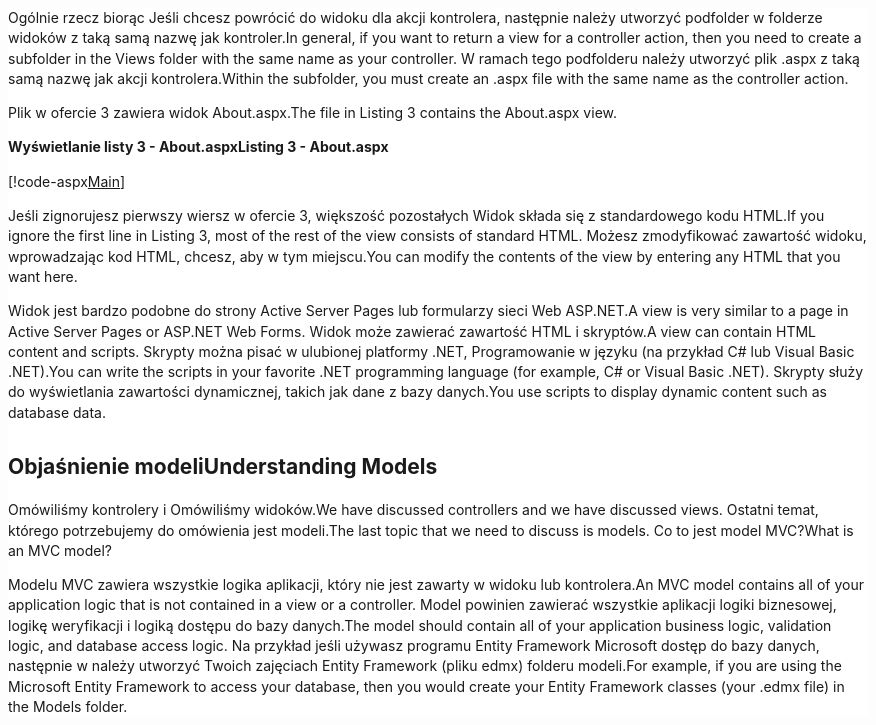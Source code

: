 <span data-ttu-id="aab4a-217">Ogólnie rzecz biorąc Jeśli chcesz powrócić do widoku dla akcji kontrolera, następnie należy utworzyć podfolder w folderze widoków z taką samą nazwę jak kontroler.</span><span class="sxs-lookup"><span data-stu-id="aab4a-217">In general, if you want to return a view for a controller action, then you need to create a subfolder in the Views folder with the same name as your controller.</span></span> <span data-ttu-id="aab4a-218">W ramach tego podfolderu należy utworzyć plik .aspx z taką samą nazwę jak akcji kontrolera.</span><span class="sxs-lookup"><span data-stu-id="aab4a-218">Within the subfolder, you must create an .aspx file with the same name as the controller action.</span></span>

<span data-ttu-id="aab4a-219">Plik w ofercie 3 zawiera widok About.aspx.</span><span class="sxs-lookup"><span data-stu-id="aab4a-219">The file in Listing 3 contains the About.aspx view.</span></span>

**<span data-ttu-id="aab4a-220">Wyświetlanie listy 3 - About.aspx</span><span class="sxs-lookup"><span data-stu-id="aab4a-220">Listing 3 - About.aspx</span></span>**

[!code-aspx[Main](understanding-models-views-and-controllers-cs/samples/sample3.aspx)]

<span data-ttu-id="aab4a-221">Jeśli zignorujesz pierwszy wiersz w ofercie 3, większość pozostałych Widok składa się z standardowego kodu HTML.</span><span class="sxs-lookup"><span data-stu-id="aab4a-221">If you ignore the first line in Listing 3, most of the rest of the view consists of standard HTML.</span></span> <span data-ttu-id="aab4a-222">Możesz zmodyfikować zawartość widoku, wprowadzając kod HTML, chcesz, aby w tym miejscu.</span><span class="sxs-lookup"><span data-stu-id="aab4a-222">You can modify the contents of the view by entering any HTML that you want here.</span></span>

<span data-ttu-id="aab4a-223">Widok jest bardzo podobne do strony Active Server Pages lub formularzy sieci Web ASP.NET.</span><span class="sxs-lookup"><span data-stu-id="aab4a-223">A view is very similar to a page in Active Server Pages or ASP.NET Web Forms.</span></span> <span data-ttu-id="aab4a-224">Widok może zawierać zawartość HTML i skryptów.</span><span class="sxs-lookup"><span data-stu-id="aab4a-224">A view can contain HTML content and scripts.</span></span> <span data-ttu-id="aab4a-225">Skrypty można pisać w ulubionej platformy .NET, Programowanie w języku (na przykład C# lub Visual Basic .NET).</span><span class="sxs-lookup"><span data-stu-id="aab4a-225">You can write the scripts in your favorite .NET programming language (for example, C# or Visual Basic .NET).</span></span> <span data-ttu-id="aab4a-226">Skrypty służy do wyświetlania zawartości dynamicznej, takich jak dane z bazy danych.</span><span class="sxs-lookup"><span data-stu-id="aab4a-226">You use scripts to display dynamic content such as database data.</span></span>

## <a name="understanding-models"></a><span data-ttu-id="aab4a-227">Objaśnienie modeli</span><span class="sxs-lookup"><span data-stu-id="aab4a-227">Understanding Models</span></span>

<span data-ttu-id="aab4a-228">Omówiliśmy kontrolery i Omówiliśmy widoków.</span><span class="sxs-lookup"><span data-stu-id="aab4a-228">We have discussed controllers and we have discussed views.</span></span> <span data-ttu-id="aab4a-229">Ostatni temat, którego potrzebujemy do omówienia jest modeli.</span><span class="sxs-lookup"><span data-stu-id="aab4a-229">The last topic that we need to discuss is models.</span></span> <span data-ttu-id="aab4a-230">Co to jest model MVC?</span><span class="sxs-lookup"><span data-stu-id="aab4a-230">What is an MVC model?</span></span>

<span data-ttu-id="aab4a-231">Modelu MVC zawiera wszystkie logika aplikacji, który nie jest zawarty w widoku lub kontrolera.</span><span class="sxs-lookup"><span data-stu-id="aab4a-231">An MVC model contains all of your application logic that is not contained in a view or a controller.</span></span> <span data-ttu-id="aab4a-232">Model powinien zawierać wszystkie aplikacji logiki biznesowej, logikę weryfikacji i logiką dostępu do bazy danych.</span><span class="sxs-lookup"><span data-stu-id="aab4a-232">The model should contain all of your application business logic, validation logic, and database access logic.</span></span> <span data-ttu-id="aab4a-233">Na przykład jeśli używasz programu Entity Framework Microsoft dostęp do bazy danych, następnie w należy utworzyć Twoich zajęciach Entity Framework (pliku edmx) folderu modeli.</span><span class="sxs-lookup"><span data-stu-id="aab4a-233">For example, if you are using the Microsoft Entity Framework to access your database, then you would create your Entity Framework classes (your .edmx file) in the Models folder.</span></span>
